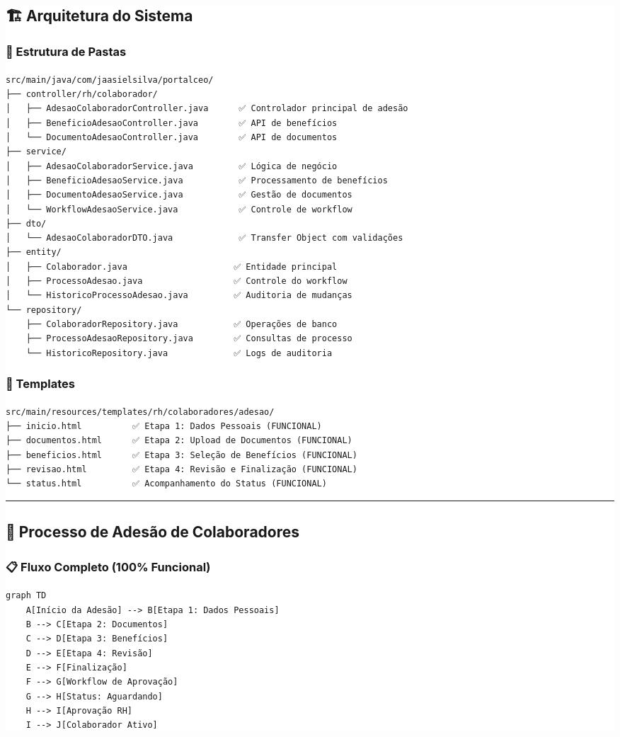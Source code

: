 
## 🏗️ Arquitetura do Sistema

### 📁 Estrutura de Pastas

```
src/main/java/com/jaasielsilva/portalceo/
├── controller/rh/colaborador/
│   ├── AdesaoColaboradorController.java      ✅ Controlador principal de adesão
│   ├── BeneficioAdesaoController.java        ✅ API de benefícios
│   └── DocumentoAdesaoController.java        ✅ API de documentos
├── service/
│   ├── AdesaoColaboradorService.java         ✅ Lógica de negócio
│   ├── BeneficioAdesaoService.java           ✅ Processamento de benefícios
│   ├── DocumentoAdesaoService.java           ✅ Gestão de documentos
│   └── WorkflowAdesaoService.java            ✅ Controle de workflow
├── dto/
│   └── AdesaoColaboradorDTO.java             ✅ Transfer Object com validações
├── entity/
│   ├── Colaborador.java                     ✅ Entidade principal
│   ├── ProcessoAdesao.java                  ✅ Controle do workflow
│   └── HistoricoProcessoAdesao.java         ✅ Auditoria de mudanças
└── repository/
    ├── ColaboradorRepository.java           ✅ Operações de banco
    ├── ProcessoAdesaoRepository.java        ✅ Consultas de processo
    └── HistoricoRepository.java             ✅ Logs de auditoria
```

### 📁 Templates

```
src/main/resources/templates/rh/colaboradores/adesao/
├── inicio.html          ✅ Etapa 1: Dados Pessoais (FUNCIONAL)
├── documentos.html      ✅ Etapa 2: Upload de Documentos (FUNCIONAL)
├── beneficios.html      ✅ Etapa 3: Seleção de Benefícios (FUNCIONAL)
├── revisao.html         ✅ Etapa 4: Revisão e Finalização (FUNCIONAL)
└── status.html          ✅ Acompanhamento do Status (FUNCIONAL)
```

---

## 🚀 Processo de Adesão de Colaboradores

### 📋 Fluxo Completo (100% Funcional)

```mermaid
graph TD
    A[Início da Adesão] --> B[Etapa 1: Dados Pessoais]
    B --> C[Etapa 2: Documentos]
    C --> D[Etapa 3: Benefícios]
    D --> E[Etapa 4: Revisão]
    E --> F[Finalização]
    F --> G[Workflow de Aprovação]
    G --> H[Status: Aguardando]
    H --> I[Aprovação RH]
    I --> J[Colaborador Ativo]
```
